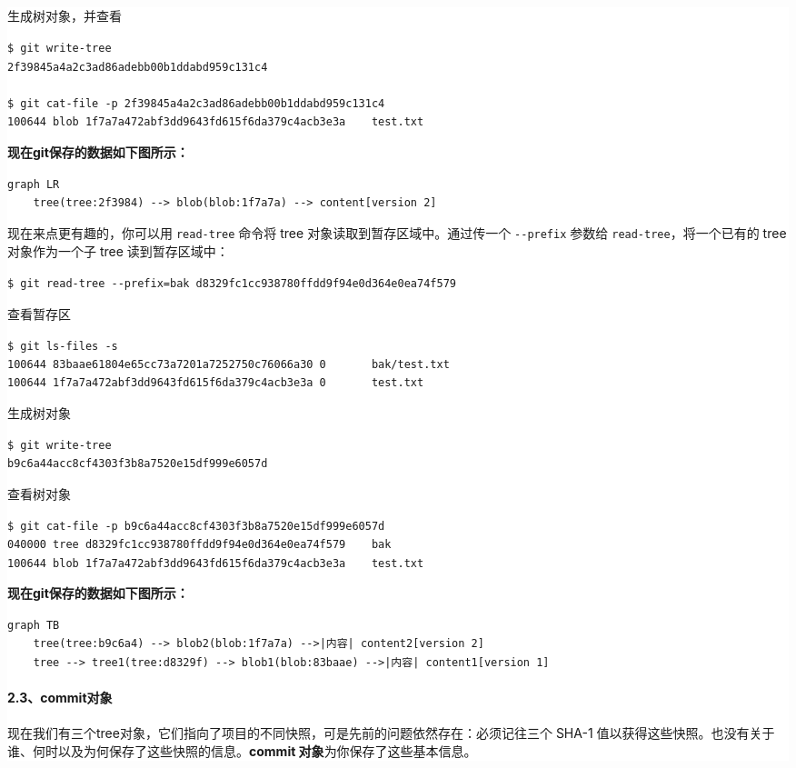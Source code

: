 生成树对象，并查看

```shell
$ git write-tree
2f39845a4a2c3ad86adebb00b1ddabd959c131c4

$ git cat-file -p 2f39845a4a2c3ad86adebb00b1ddabd959c131c4
100644 blob 1f7a7a472abf3dd9643fd615f6da379c4acb3e3a    test.txt
```

**现在git保存的数据如下图所示：**

```mermaid
graph LR
	tree(tree:2f3984) --> blob(blob:1f7a7a) --> content[version 2]
```

现在来点更有趣的，你可以用 `read-tree` 命令将 tree 对象读取到暂存区域中。通过传一个 `--prefix` 参数给 `read-tree`，将一个已有的 tree 对象作为一个子 tree 读到暂存区域中：

```shell
$ git read-tree --prefix=bak d8329fc1cc938780ffdd9f94e0d364e0ea74f579
```

查看暂存区

```shell
$ git ls-files -s
100644 83baae61804e65cc73a7201a7252750c76066a30 0       bak/test.txt
100644 1f7a7a472abf3dd9643fd615f6da379c4acb3e3a 0       test.txt
```

生成树对象

```shell
$ git write-tree
b9c6a44acc8cf4303f3b8a7520e15df999e6057d
```

查看树对象

```shell
$ git cat-file -p b9c6a44acc8cf4303f3b8a7520e15df999e6057d
040000 tree d8329fc1cc938780ffdd9f94e0d364e0ea74f579    bak
100644 blob 1f7a7a472abf3dd9643fd615f6da379c4acb3e3a    test.txt
```


**现在git保存的数据如下图所示：**

```mermaid
graph TB
	tree(tree:b9c6a4) --> blob2(blob:1f7a7a) -->|内容| content2[version 2]
	tree --> tree1(tree:d8329f) --> blob1(blob:83baae) -->|内容| content1[version 1]
```

#### 2.3、commit对象

现在我们有三个tree对象，它们指向了项目的不同快照，可是先前的问题依然存在：必须记往三个 SHA-1 值以获得这些快照。也没有关于谁、何时以及为何保存了这些快照的信息。**commit 对象**为你保存了这些基本信息。
